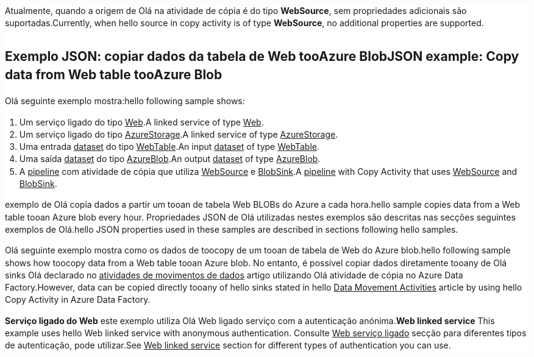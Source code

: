 <span data-ttu-id="a5da6-164">Atualmente, quando a origem de Olá na atividade de cópia é do tipo **WebSource**, sem propriedades adicionais são suportadas.</span><span class="sxs-lookup"><span data-stu-id="a5da6-164">Currently, when hello source in copy activity is of type **WebSource**, no additional properties are supported.</span></span>


## <a name="json-example-copy-data-from-web-table-tooazure-blob"></a><span data-ttu-id="a5da6-165">Exemplo JSON: copiar dados da tabela de Web tooAzure Blob</span><span class="sxs-lookup"><span data-stu-id="a5da6-165">JSON example: Copy data from Web table tooAzure Blob</span></span>
<span data-ttu-id="a5da6-166">Olá seguinte exemplo mostra:</span><span class="sxs-lookup"><span data-stu-id="a5da6-166">hello following sample shows:</span></span>

1. <span data-ttu-id="a5da6-167">Um serviço ligado do tipo [Web](#linked-service-properties).</span><span class="sxs-lookup"><span data-stu-id="a5da6-167">A linked service of type [Web](#linked-service-properties).</span></span>
2. <span data-ttu-id="a5da6-168">Um serviço ligado do tipo [AzureStorage](data-factory-azure-blob-connector.md#linked-service-properties).</span><span class="sxs-lookup"><span data-stu-id="a5da6-168">A linked service of type [AzureStorage](data-factory-azure-blob-connector.md#linked-service-properties).</span></span>
3. <span data-ttu-id="a5da6-169">Uma entrada [dataset](data-factory-create-datasets.md) do tipo [WebTable](#dataset-properties).</span><span class="sxs-lookup"><span data-stu-id="a5da6-169">An input [dataset](data-factory-create-datasets.md) of type [WebTable](#dataset-properties).</span></span>
4. <span data-ttu-id="a5da6-170">Uma saída [dataset](data-factory-create-datasets.md) do tipo [AzureBlob](data-factory-azure-blob-connector.md#dataset-properties).</span><span class="sxs-lookup"><span data-stu-id="a5da6-170">An output [dataset](data-factory-create-datasets.md) of type [AzureBlob](data-factory-azure-blob-connector.md#dataset-properties).</span></span>
5. <span data-ttu-id="a5da6-171">A [pipeline](data-factory-create-pipelines.md) com atividade de cópia que utiliza [WebSource](#copy-activity-properties) e [BlobSink](data-factory-azure-blob-connector.md#copy-activity-properties).</span><span class="sxs-lookup"><span data-stu-id="a5da6-171">A [pipeline](data-factory-create-pipelines.md) with Copy Activity that uses [WebSource](#copy-activity-properties) and [BlobSink](data-factory-azure-blob-connector.md#copy-activity-properties).</span></span>

<span data-ttu-id="a5da6-172">exemplo de Olá copia dados a partir um tooan de tabela Web BLOBs do Azure a cada hora.</span><span class="sxs-lookup"><span data-stu-id="a5da6-172">hello sample copies data from a Web table tooan Azure blob every hour.</span></span> <span data-ttu-id="a5da6-173">Propriedades JSON de Olá utilizadas nestes exemplos são descritas nas secções seguintes exemplos de Olá.</span><span class="sxs-lookup"><span data-stu-id="a5da6-173">hello JSON properties used in these samples are described in sections following hello samples.</span></span>

<span data-ttu-id="a5da6-174">Olá seguinte exemplo mostra como os dados de toocopy de um tooan de tabela de Web do Azure blob.</span><span class="sxs-lookup"><span data-stu-id="a5da6-174">hello following sample shows how toocopy data from a Web table tooan Azure blob.</span></span> <span data-ttu-id="a5da6-175">No entanto, é possível copiar dados diretamente tooany de Olá sinks Olá declarado no [atividades de movimentos de dados](data-factory-data-movement-activities.md) artigo utilizando Olá atividade de cópia no Azure Data Factory.</span><span class="sxs-lookup"><span data-stu-id="a5da6-175">However, data can be copied directly tooany of hello sinks stated in hello [Data Movement Activities](data-factory-data-movement-activities.md) article by using hello Copy Activity in Azure Data Factory.</span></span>

<span data-ttu-id="a5da6-176">**Serviço ligado do Web** este exemplo utiliza Olá Web ligado serviço com a autenticação anónima.</span><span class="sxs-lookup"><span data-stu-id="a5da6-176">**Web linked service** This example uses hello Web linked service with anonymous authentication.</span></span> <span data-ttu-id="a5da6-177">Consulte [Web serviço ligado](#linked-service-properties) secção para diferentes tipos de autenticação, pode utilizar.</span><span class="sxs-lookup"><span data-stu-id="a5da6-177">See [Web linked service](#linked-service-properties) section for different types of authentication you can use.</span></span>
